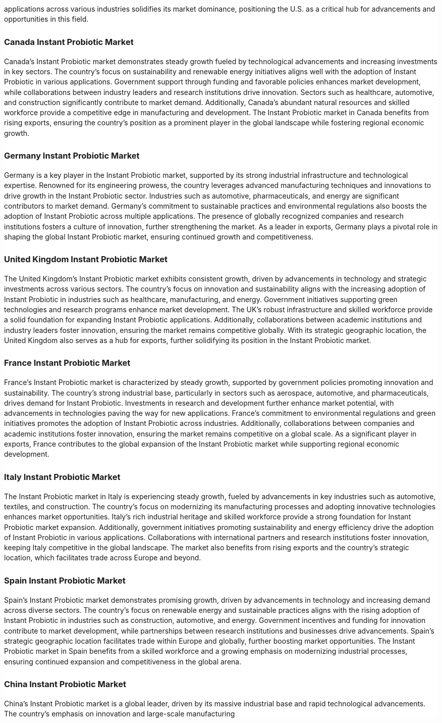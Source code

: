 applications across various industries solidifies its market dominance, positioning the U.S. as a critical hub for advancements and opportunities in this field.</p><h3>Canada Instant Probiotic Market</h3><p>Canada&rsquo;s Instant Probiotic market demonstrates steady growth fueled by technological advancements and increasing investments in key sectors. The country&rsquo;s focus on sustainability and renewable energy initiatives aligns well with the adoption of Instant Probiotic in various applications. Government support through funding and favorable policies enhances market development, while collaborations between industry leaders and research institutions drive innovation. Sectors such as healthcare, automotive, and construction significantly contribute to market demand. Additionally, Canada&rsquo;s abundant natural resources and skilled workforce provide a competitive edge in manufacturing and development. The Instant Probiotic market in Canada benefits from rising exports, ensuring the country&rsquo;s position as a prominent player in the global landscape while fostering regional economic growth.</p><h3>Germany Instant Probiotic Market</h3><p>Germany is a key player in the Instant Probiotic market, supported by its strong industrial infrastructure and technological expertise. Renowned for its engineering prowess, the country leverages advanced manufacturing techniques and innovations to drive growth in the Instant Probiotic sector. Industries such as automotive, pharmaceuticals, and energy are significant contributors to market demand. Germany&rsquo;s commitment to sustainable practices and environmental regulations also boosts the adoption of Instant Probiotic across multiple applications. The presence of globally recognized companies and research institutions fosters a culture of innovation, further strengthening the market. As a leader in exports, Germany plays a pivotal role in shaping the global Instant Probiotic market, ensuring continued growth and competitiveness.</p><h3>United Kingdom Instant Probiotic Market</h3><p>The United Kingdom&rsquo;s Instant Probiotic market exhibits consistent growth, driven by advancements in technology and strategic investments across various sectors. The country&rsquo;s focus on innovation and sustainability aligns with the increasing adoption of Instant Probiotic in industries such as healthcare, manufacturing, and energy. Government initiatives supporting green technologies and research programs enhance market development. The UK&rsquo;s robust infrastructure and skilled workforce provide a solid foundation for expanding Instant Probiotic applications. Additionally, collaborations between academic institutions and industry leaders foster innovation, ensuring the market remains competitive globally. With its strategic geographic location, the United Kingdom also serves as a hub for exports, further solidifying its position in the Instant Probiotic market.</p><h3>France Instant Probiotic Market</h3><p>France&rsquo;s Instant Probiotic market is characterized by steady growth, supported by government policies promoting innovation and sustainability. The country&rsquo;s strong industrial base, particularly in sectors such as aerospace, automotive, and pharmaceuticals, drives demand for Instant Probiotic. Investments in research and development further enhance market potential, with advancements in technologies paving the way for new applications. France&rsquo;s commitment to environmental regulations and green initiatives promotes the adoption of Instant Probiotic across industries. Additionally, collaborations between companies and academic institutions foster innovation, ensuring the market remains competitive on a global scale. As a significant player in exports, France contributes to the global expansion of the Instant Probiotic market while supporting regional economic development.</p><h3>Italy Instant Probiotic Market</h3><p>The Instant Probiotic market in Italy is experiencing steady growth, fueled by advancements in key industries such as automotive, textiles, and construction. The country&rsquo;s focus on modernizing its manufacturing processes and adopting innovative technologies enhances market opportunities. Italy&rsquo;s rich industrial heritage and skilled workforce provide a strong foundation for Instant Probiotic market expansion. Additionally, government initiatives promoting sustainability and energy efficiency drive the adoption of Instant Probiotic in various applications. Collaborations with international partners and research institutions foster innovation, keeping Italy competitive in the global landscape. The market also benefits from rising exports and the country&rsquo;s strategic location, which facilitates trade across Europe and beyond.</p><h3>Spain Instant Probiotic Market</h3><p>Spain&rsquo;s Instant Probiotic market demonstrates promising growth, driven by advancements in technology and increasing demand across diverse sectors. The country&rsquo;s focus on renewable energy and sustainable practices aligns with the rising adoption of Instant Probiotic in industries such as construction, automotive, and energy. Government incentives and funding for innovation contribute to market development, while partnerships between research institutions and businesses drive advancements. Spain&rsquo;s strategic geographic location facilitates trade within Europe and globally, further boosting market opportunities. The Instant Probiotic market in Spain benefits from a skilled workforce and a growing emphasis on modernizing industrial processes, ensuring continued expansion and competitiveness in the global arena.</p><h3>China Instant Probiotic Market</h3><p>China&rsquo;s Instant Probiotic market is a global leader, driven by its massive industrial base and rapid technological advancements. The country&rsquo;s emphasis on innovation and large-scale manufacturing